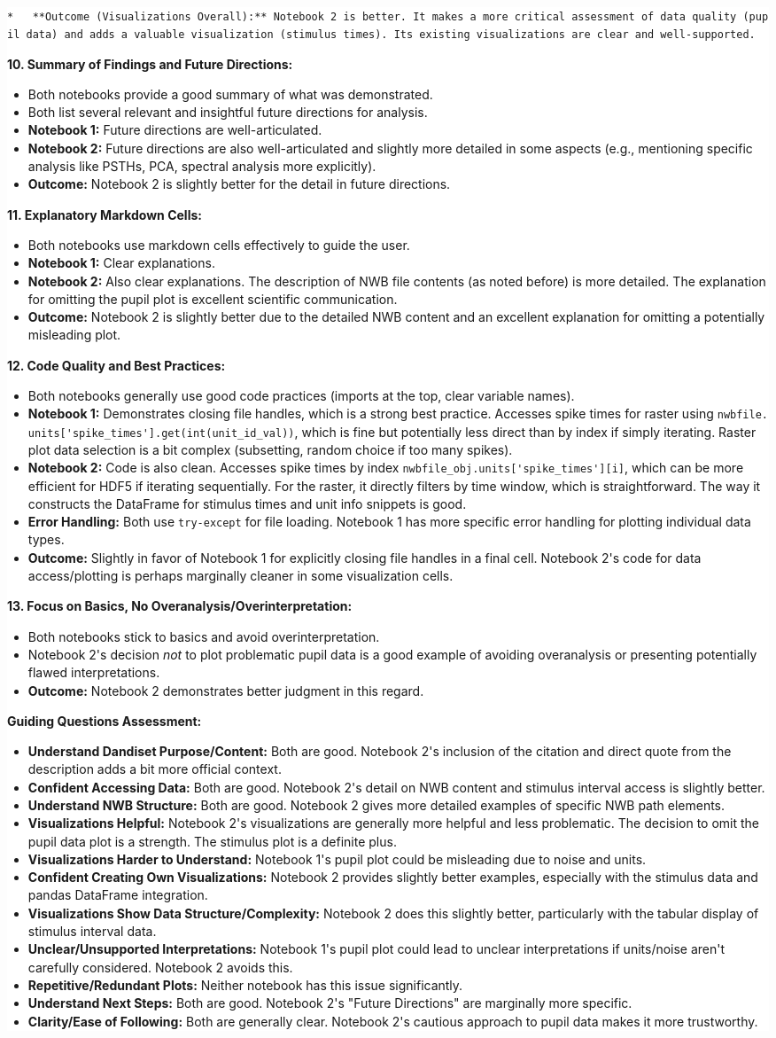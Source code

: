     *   **Outcome (Visualizations Overall):** Notebook 2 is better. It makes a more critical assessment of data quality (pupil data) and adds a valuable visualization (stimulus times). Its existing visualizations are clear and well-supported.

**10. Summary of Findings and Future Directions:**
- Both notebooks provide a good summary of what was demonstrated.
- Both list several relevant and insightful future directions for analysis.
- **Notebook 1:** Future directions are well-articulated.
- **Notebook 2:** Future directions are also well-articulated and slightly more detailed in some aspects (e.g., mentioning specific analysis like PSTHs, PCA, spectral analysis more explicitly).
- **Outcome:** Notebook 2 is slightly better for the detail in future directions.

**11. Explanatory Markdown Cells:**
- Both notebooks use markdown cells effectively to guide the user.
- **Notebook 1:** Clear explanations.
- **Notebook 2:** Also clear explanations. The description of NWB file contents (as noted before) is more detailed. The explanation for omitting the pupil plot is excellent scientific communication.
- **Outcome:** Notebook 2 is slightly better due to the detailed NWB content and an excellent explanation for omitting a potentially misleading plot.

**12. Code Quality and Best Practices:**
- Both notebooks generally use good code practices (imports at the top, clear variable names).
- **Notebook 1:** Demonstrates closing file handles, which is a strong best practice. Accesses spike times for raster using `nwbfile.units['spike_times'].get(int(unit_id_val))`, which is fine but potentially less direct than by index if simply iterating. Raster plot data selection is a bit complex (subsetting, random choice if too many spikes).
- **Notebook 2:** Code is also clean. Accesses spike times by index `nwbfile_obj.units['spike_times'][i]`, which can be more efficient for HDF5 if iterating sequentially. For the raster, it directly filters by time window, which is straightforward. The way it constructs the DataFrame for stimulus times and unit info snippets is good.
- **Error Handling:** Both use `try-except` for file loading. Notebook 1 has more specific error handling for plotting individual data types.
- **Outcome:** Slightly in favor of Notebook 1 for explicitly closing file handles in a final cell. Notebook 2's code for data access/plotting is perhaps marginally cleaner in some visualization cells.

**13. Focus on Basics, No Overanalysis/Overinterpretation:**
- Both notebooks stick to basics and avoid overinterpretation.
- Notebook 2's decision *not* to plot problematic pupil data is a good example of avoiding overanalysis or presenting potentially flawed interpretations.
- **Outcome:** Notebook 2 demonstrates better judgment in this regard.

**Guiding Questions Assessment:**

*   **Understand Dandiset Purpose/Content:** Both are good. Notebook 2's inclusion of the citation and direct quote from the description adds a bit more official context.
*   **Confident Accessing Data:** Both are good. Notebook 2's detail on NWB content and stimulus interval access is slightly better.
*   **Understand NWB Structure:** Both are good. Notebook 2 gives more detailed examples of specific NWB path elements.
*   **Visualizations Helpful:** Notebook 2's visualizations are generally more helpful and less problematic. The decision to omit the pupil data plot is a strength. The stimulus plot is a definite plus.
*   **Visualizations Harder to Understand:** Notebook 1's pupil plot could be misleading due to noise and units.
*   **Confident Creating Own Visualizations:** Notebook 2 provides slightly better examples, especially with the stimulus data and pandas DataFrame integration.
*   **Visualizations Show Data Structure/Complexity:** Notebook 2 does this slightly better, particularly with the tabular display of stimulus interval data.
*   **Unclear/Unsupported Interpretations:** Notebook 1's pupil plot could lead to unclear interpretations if units/noise aren't carefully considered. Notebook 2 avoids this.
*   **Repetitive/Redundant Plots:** Neither notebook has this issue significantly.
*   **Understand Next Steps:** Both are good. Notebook 2's "Future Directions" are marginally more specific.
*   **Clarity/Ease of Following:** Both are generally clear. Notebook 2's cautious approach to pupil data makes it more trustworthy.
